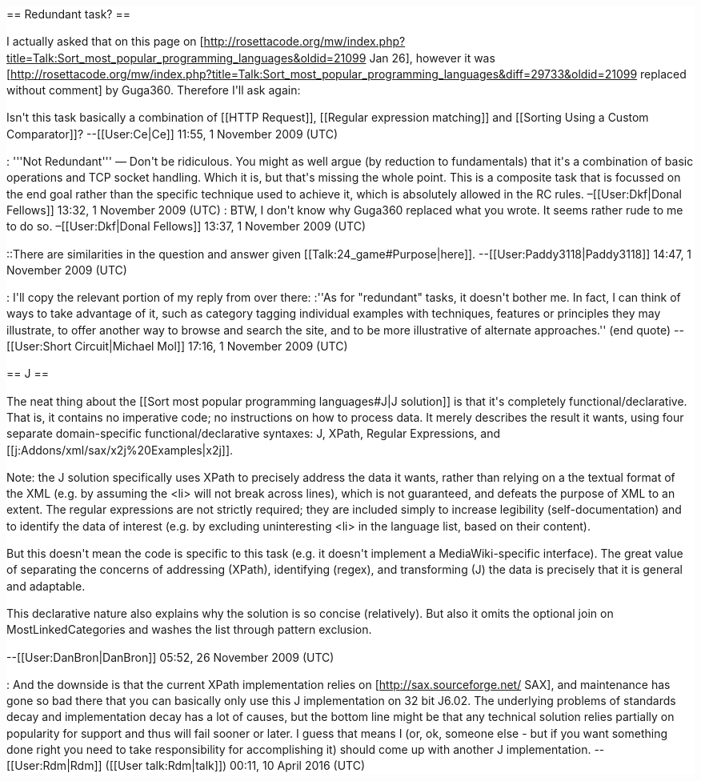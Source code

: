 
== Redundant task? ==

I actually asked that on this page on [http://rosettacode.org/mw/index.php?title=Talk:Sort_most_popular_programming_languages&oldid=21099 Jan 26], however it was [http://rosettacode.org/mw/index.php?title=Talk:Sort_most_popular_programming_languages&diff=29733&oldid=21099 replaced without comment] by Guga360. Therefore I'll ask again:

Isn't this task basically a combination of [[HTTP Request]], [[Regular expression matching]] and [[Sorting Using a Custom Comparator]]? --[[User:Ce|Ce]] 11:55, 1 November 2009 (UTC)

: '''Not Redundant''' — Don't be ridiculous. You might as well argue (by reduction to fundamentals) that it's a combination of basic operations and TCP socket handling. Which it is, but that's missing the whole point. This is a composite task that is focussed on the end goal rather than the specific technique used to achieve it, which is absolutely allowed in the RC rules. –[[User:Dkf|Donal Fellows]] 13:32, 1 November 2009 (UTC)
: BTW, I don't know why Guga360 replaced what you wrote. It seems rather rude to me to do so. –[[User:Dkf|Donal Fellows]] 13:37, 1 November 2009 (UTC)

::There are similarities in the question and answer given [[Talk:24_game#Purpose|here]]. --[[User:Paddy3118|Paddy3118]] 14:47, 1 November 2009 (UTC)

: I'll copy the relevant portion of my reply from over there:
:''As for "redundant" tasks, it doesn't bother me. In fact, I can think of ways to take advantage of it, such as category tagging individual examples with techniques, features or principles they may illustrate, to offer another way to browse and search the site, and to be more illustrative of alternate approaches.'' (end quote) --[[User:Short Circuit|Michael Mol]] 17:16, 1 November 2009 (UTC)


== J ==

The neat thing about the [[Sort most popular programming languages#J|J solution]] is that it's completely functional/declarative.  That is, it contains no imperative code; no instructions on how to process data.  It merely describes the result it wants, using four separate domain-specific functional/declarative syntaxes: J, XPath, Regular Expressions, and [[j:Addons/xml/sax/x2j%20Examples|x2j]].

Note: the J solution specifically uses XPath to precisely address the data it wants, rather than relying on a the textual format of the XML (e.g. by assuming the &lt;li&gt; will not break across lines), which is not guaranteed, and defeats the purpose of XML to an extent.  The regular expressions are not strictly required; they are included simply to increase legibility (self-documentation) and to identify the data of interest (e.g. by excluding uninteresting &lt;li&gt; in the language list, based on their content).

But this doesn't mean the code is specific to this task (e.g. it doesn't implement a MediaWiki-specific interface).  The great value of separating the concerns of addressing (XPath), identifying (regex), and transforming (J) the data is precisely that it is general and adaptable.

This declarative nature also explains why the solution is so concise (relatively).  But also it omits the optional join on MostLinkedCategories and washes the list through pattern exclusion.

--[[User:DanBron|DanBron]] 05:52, 26 November 2009 (UTC)

: And the downside is that the current XPath implementation relies on [http://sax.sourceforge.net/ SAX], and maintenance has gone so bad there that you can basically only use this J implementation on 32 bit J6.02. The underlying problems of standards decay and implementation decay has a lot of causes, but the bottom line might be that any technical solution relies partially on popularity for support and thus will fail sooner or later. I guess that means I (or, ok, someone else - but if you want something done right you need to take responsibility for accomplishing it) should come up with another J implementation. --[[User:Rdm|Rdm]] ([[User talk:Rdm|talk]]) 00:11, 10 April 2016 (UTC)
